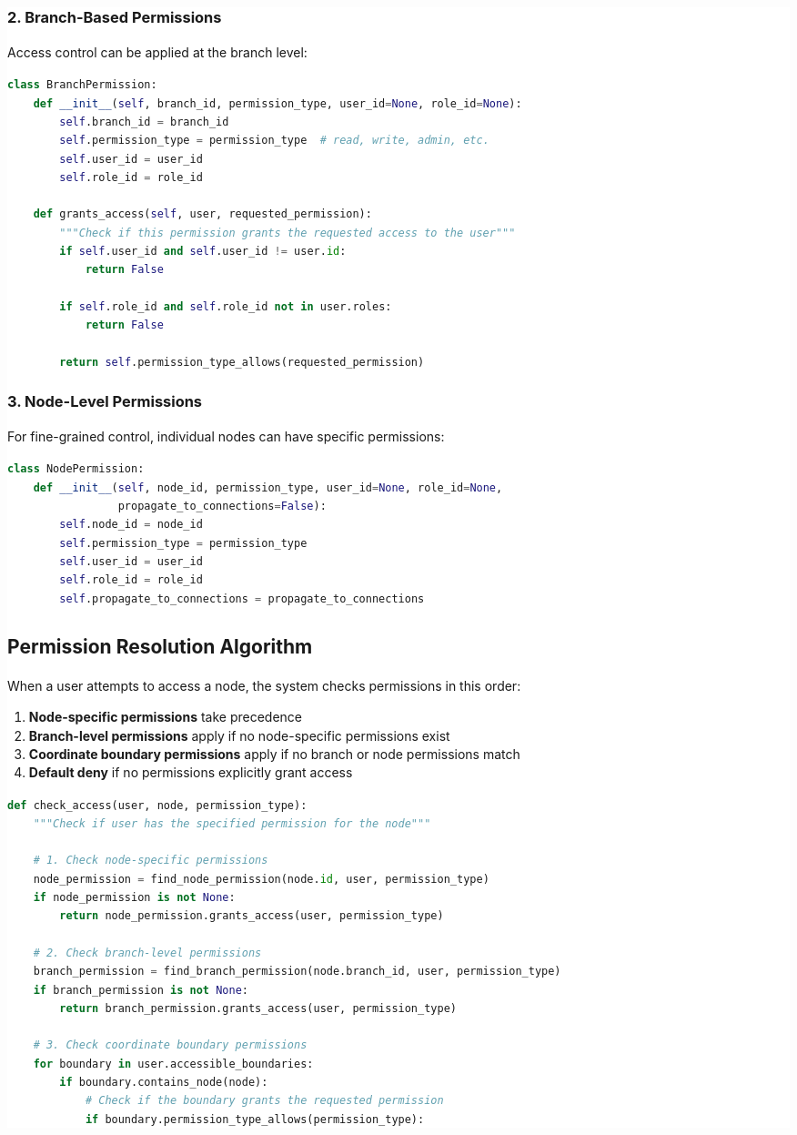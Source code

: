 ### 2. Branch-Based Permissions

Access control can be applied at the branch level:

```python
class BranchPermission:
    def __init__(self, branch_id, permission_type, user_id=None, role_id=None):
        self.branch_id = branch_id
        self.permission_type = permission_type  # read, write, admin, etc.
        self.user_id = user_id
        self.role_id = role_id
        
    def grants_access(self, user, requested_permission):
        """Check if this permission grants the requested access to the user"""
        if self.user_id and self.user_id != user.id:
            return False
            
        if self.role_id and self.role_id not in user.roles:
            return False
            
        return self.permission_type_allows(requested_permission)
```

### 3. Node-Level Permissions

For fine-grained control, individual nodes can have specific permissions:

```python
class NodePermission:
    def __init__(self, node_id, permission_type, user_id=None, role_id=None, 
                 propagate_to_connections=False):
        self.node_id = node_id
        self.permission_type = permission_type
        self.user_id = user_id
        self.role_id = role_id
        self.propagate_to_connections = propagate_to_connections
```

## Permission Resolution Algorithm

When a user attempts to access a node, the system checks permissions in this order:

1. **Node-specific permissions** take precedence
2. **Branch-level permissions** apply if no node-specific permissions exist
3. **Coordinate boundary permissions** apply if no branch or node permissions match
4. **Default deny** if no permissions explicitly grant access

```python
def check_access(user, node, permission_type):
    """Check if user has the specified permission for the node"""
    
    # 1. Check node-specific permissions
    node_permission = find_node_permission(node.id, user, permission_type)
    if node_permission is not None:
        return node_permission.grants_access(user, permission_type)
    
    # 2. Check branch-level permissions
    branch_permission = find_branch_permission(node.branch_id, user, permission_type)
    if branch_permission is not None:
        return branch_permission.grants_access(user, permission_type)
    
    # 3. Check coordinate boundary permissions
    for boundary in user.accessible_boundaries:
        if boundary.contains_node(node):
            # Check if the boundary grants the requested permission
            if boundary.permission_type_allows(permission_type):
```